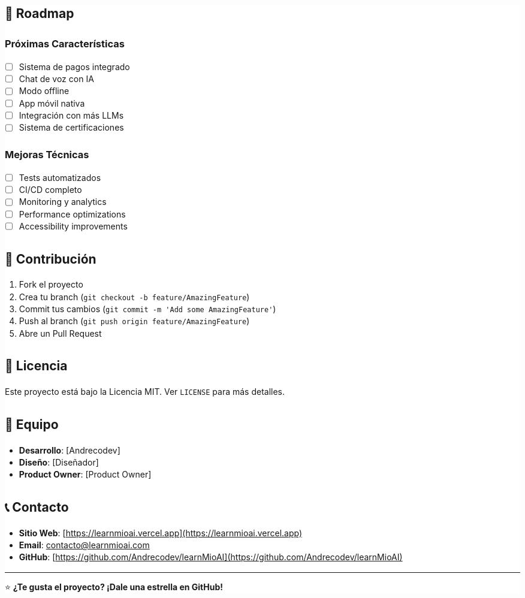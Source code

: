 ## 🎯 Roadmap

### Próximas Características
- [ ] Sistema de pagos integrado
- [ ] Chat de voz con IA
- [ ] Modo offline
- [ ] App móvil nativa
- [ ] Integración con más LLMs
- [ ] Sistema de certificaciones

### Mejoras Técnicas
- [ ] Tests automatizados
- [ ] CI/CD completo
- [ ] Monitoring y analytics
- [ ] Performance optimizations
- [ ] Accessibility improvements

## 🤝 Contribución

1. Fork el proyecto
2. Crea tu branch (`git checkout -b feature/AmazingFeature`)
3. Commit tus cambios (`git commit -m 'Add some AmazingFeature'`)
4. Push al branch (`git push origin feature/AmazingFeature`)
5. Abre un Pull Request

## 📝 Licencia

Este proyecto está bajo la Licencia MIT. Ver `LICENSE` para más detalles.

## 👥 Equipo

- **Desarrollo**: [Andrecodev]
- **Diseño**: [Diseñador]
- **Product Owner**: [Product Owner]

## 📞 Contacto

- **Sitio Web**: [https://learnmioai.vercel.app](https://learnmioai.vercel.app)
- **Email**: contacto@learnmioai.com
- **GitHub**: [https://github.com/Andrecodev/learnMioAI](https://github.com/Andrecodev/learnMioAI)

---

⭐ **¿Te gusta el proyecto? ¡Dale una estrella en GitHub!**